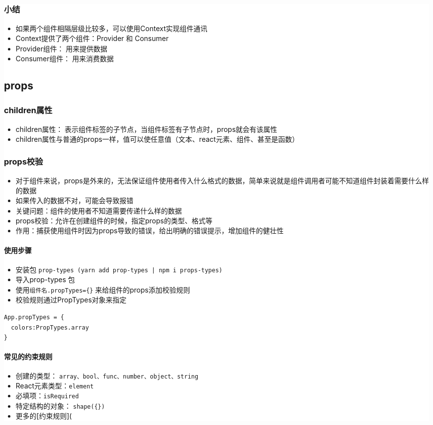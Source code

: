 ### 小结

- 如果两个组件相隔层级比较多，可以使用Context实现组件通讯
- Context提供了两个组件：Provider 和 Consumer
- Provider组件： 用来提供数据
- Consumer组件： 用来消费数据

## props

### children属性

- children属性： 表示组件标签的子节点，当组件标签有子节点时，props就会有该属性
- children属性与普通的props一样，值可以使任意值（文本、react元素、组件、甚至是函数）

### props校验

- 对于组件来说，props是外来的，无法保证组件使用者传入什么格式的数据，简单来说就是组件调用者可能不知道组件封装着需要什么样的数据
- 如果传入的数据不对，可能会导致报错
- 关键问题：组件的使用者不知道需要传递什么样的数据
- props校验：允许在创建组件的时候，指定props的类型、格式等
- 作用：捕获使用组件时因为props导致的错误，给出明确的错误提示，增加组件的健壮性

#### 使用步骤

- 安装包  `prop-types (yarn add prop-types | npm i props-types)`
- 导入prop-types 包
- 使用`组件名.propTypes={}` 来给组件的props添加校验规则
- 校验规则通过PropTypes对象来指定

```react
App.propTypes = {
  colors:PropTypes.array
}
```



#### 常见的约束规则

- 创建的类型： `array、bool、func、number、object、string`
- React元素类型：`element`
- 必填项：`isRequired`
- 特定结构的对象： `shape({})`
- 更多的[约束规则](

























